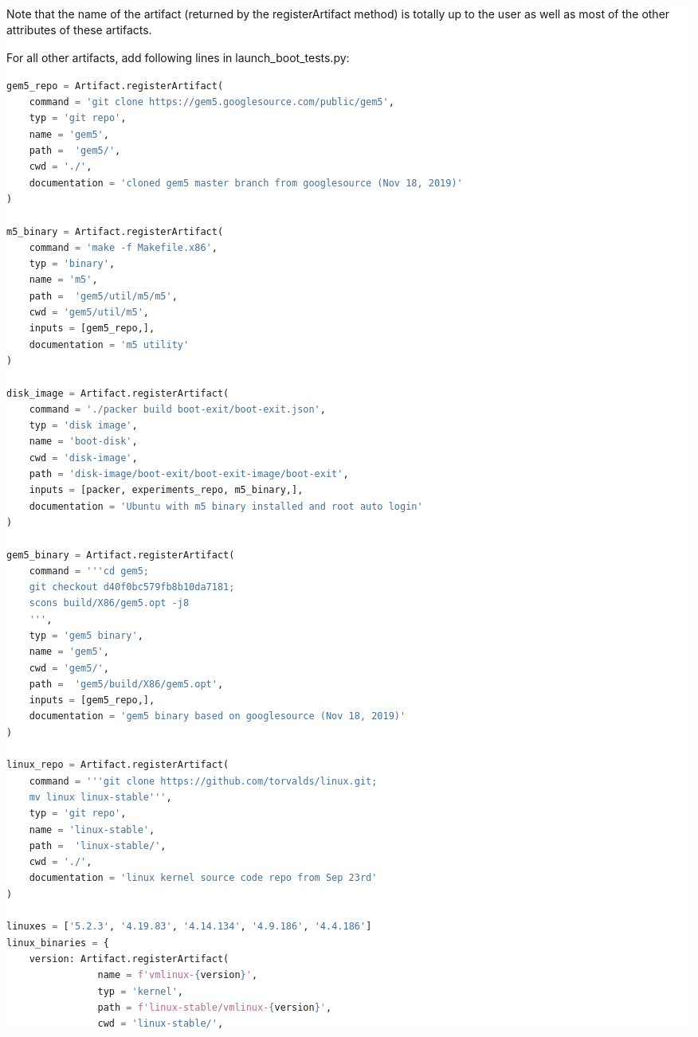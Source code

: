 Note that the name of the artifact (returned by the registerArtifact method) is totally up to the user as well as most of the other attributes of these artifacts.

For all other artifacts, add following lines in launch_boot_tests.py:

```python
gem5_repo = Artifact.registerArtifact(
    command = 'git clone https://gem5.googlesource.com/public/gem5',
    typ = 'git repo',
    name = 'gem5',
    path =  'gem5/',
    cwd = './',
    documentation = 'cloned gem5 master branch from googlesource (Nov 18, 2019)'
)

m5_binary = Artifact.registerArtifact(
    command = 'make -f Makefile.x86',
    typ = 'binary',
    name = 'm5',
    path =  'gem5/util/m5/m5',
    cwd = 'gem5/util/m5',
    inputs = [gem5_repo,],
    documentation = 'm5 utility'
)

disk_image = Artifact.registerArtifact(
    command = './packer build boot-exit/boot-exit.json',
    typ = 'disk image',
    name = 'boot-disk',
    cwd = 'disk-image',
    path = 'disk-image/boot-exit/boot-exit-image/boot-exit',
    inputs = [packer, experiments_repo, m5_binary,],
    documentation = 'Ubuntu with m5 binary installed and root auto login'
)

gem5_binary = Artifact.registerArtifact(
    command = '''cd gem5;
    git checkout d40f0bc579fb8b10da7181;
    scons build/X86/gem5.opt -j8
    ''',
    typ = 'gem5 binary',
    name = 'gem5',
    cwd = 'gem5/',
    path =  'gem5/build/X86/gem5.opt',
    inputs = [gem5_repo,],
    documentation = 'gem5 binary based on googlesource (Nov 18, 2019)'
)

linux_repo = Artifact.registerArtifact(
    command = '''git clone https://github.com/torvalds/linux.git;
    mv linux linux-stable''',
    typ = 'git repo',
    name = 'linux-stable',
    path =  'linux-stable/',
    cwd = './',
    documentation = 'linux kernel source code repo from Sep 23rd'
)

linuxes = ['5.2.3', '4.19.83', '4.14.134', '4.9.186', '4.4.186']
linux_binaries = {
    version: Artifact.registerArtifact(
                name = f'vmlinux-{version}',
                typ = 'kernel',
                path = f'linux-stable/vmlinux-{version}',
                cwd = 'linux-stable/',
```